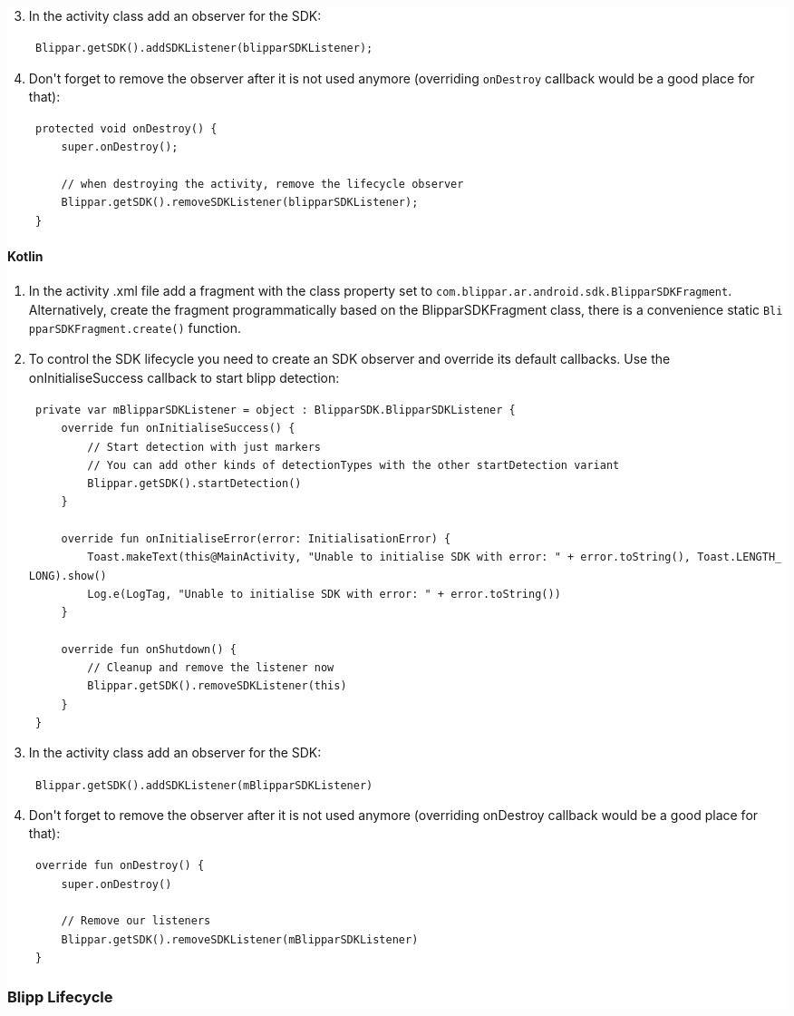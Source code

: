 3. In the activity class add an observer for the SDK:

        Blippar.getSDK().addSDKListener(blipparSDKListener);

4. Don't forget to remove the observer after it is not used anymore (overriding `onDestroy` callback would be a good place for that):

        protected void onDestroy() {
            super.onDestroy();

            // when destroying the activity, remove the lifecycle observer
            Blippar.getSDK().removeSDKListener(blipparSDKListener);
        }

#### Kotlin

1. In the activity .xml file add a fragment with the class property set to `com.blippar.ar.android.sdk.BlipparSDKFragment`. Alternatively, create the fragment programmatically based on the BlipparSDKFragment class, there is a convenience static `BlipparSDKFragment.create()` function.
2. To control the SDK lifecycle you need to create an SDK observer and override its default callbacks. Use the onInitialiseSuccess callback to start blipp detection:

        private var mBlipparSDKListener = object : BlipparSDK.BlipparSDKListener {
            override fun onInitialiseSuccess() {
                // Start detection with just markers
                // You can add other kinds of detectionTypes with the other startDetection variant
                Blippar.getSDK().startDetection()
            }
        
            override fun onInitialiseError(error: InitialisationError) {
                Toast.makeText(this@MainActivity, "Unable to initialise SDK with error: " + error.toString(), Toast.LENGTH_LONG).show()
                Log.e(LogTag, "Unable to initialise SDK with error: " + error.toString())
            }
        
            override fun onShutdown() {
                // Cleanup and remove the listener now
                Blippar.getSDK().removeSDKListener(this)
            }
        }

3. In the activity class add an observer for the SDK:

        Blippar.getSDK().addSDKListener(mBlipparSDKListener)

4. Don't forget to remove the observer after it is not used anymore (overriding onDestroy callback would be a good place for that):

        override fun onDestroy() {
            super.onDestroy()
        
            // Remove our listeners
            Blippar.getSDK().removeSDKListener(mBlipparSDKListener)
        }

### Blipp Lifecycle

